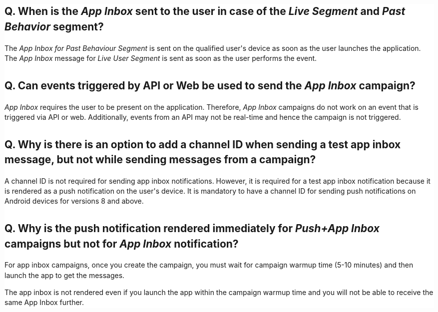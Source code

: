## Q. When is the _App Inbox_ sent to the user in case of the _Live Segment_ and _Past Behavior_ segment? 

The _App Inbox for Past Behaviour Segment_ is sent on the qualified user's device as soon as the user launches the application. The _App Inbox_ message for _Live User Segment_ is sent as soon as the user performs the event. 

## Q. Can events triggered by API or Web be used to send the _App Inbox_ campaign?

_App Inbox_ requires the user to be present on the application. Therefore, _App Inbox_ campaigns do not work on an event that is triggered via API or web. Additionally, events from an API may not be real-time and hence the campaign is not triggered. 

## Q. Why is there is an option to add a channel ID when sending a test app inbox message, but not while sending messages from a campaign?

A channel ID is not required for sending app inbox notifications. However,  it is required for a test app inbox notification because it is rendered as a push notification on the user's device. It is mandatory to have a channel ID for sending push notifications on Android devices for versions 8 and above.

## Q. Why is the push notification rendered immediately for _Push+App Inbox_ campaigns but not for _App Inbox_ notification?

For app inbox campaigns, once you create the campaign, you must wait for campaign warmup time (5-10 minutes) and then launch the app to get the messages.

The app inbox is not rendered even if you launch the app within the campaign warmup time and you will not be able to receive the same App Inbox further.
